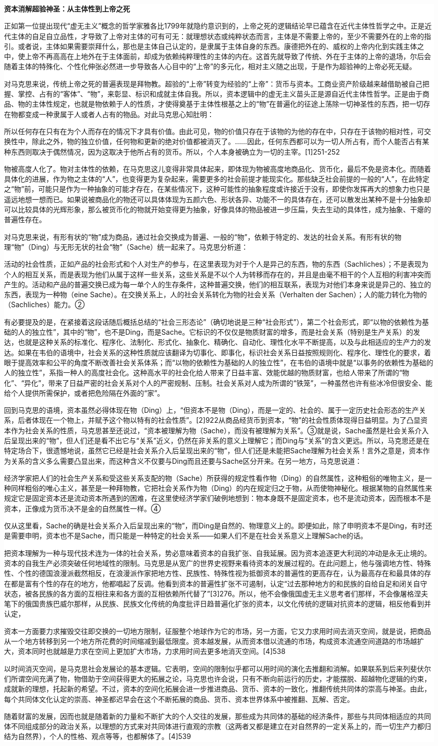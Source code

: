 **资本消解超验神圣：从主体性到上帝之死**

正如第一位提出现代“虚无主义”概念的哲学家雅各比1799年就隐约意识到的，上帝之死的逻辑结论早已蕴含在近代主体性哲学之中。正是近代主体的自足自立品性，才导致了上帝对主体的可有可无：就理想状态或纯粹状态而言，主体是不需要上帝的，至少不需要外在的上帝的指引。或者说，主体如果需要崇拜什么，那也是主体自己认定的，是隶属于主体自身的东西。康德把外在的、威权的上帝内化到实践主体之中，使上帝不再高高在上地外在于主体面前，却成为依赖纯粹理性的主体的内在。这首先就导致了传统、外在于主体的上帝的退场，尔后会随着主体的特殊化、个性化伸张必然进一步导致各人心目中的“上帝”的多元化，相对主义随之出现，于是作为超验神的上帝必死无疑。

对马克思来说，传统上帝之死的普遍表现是拜物教。超验的“上帝”转变为经验的“上帝”：货币与资本。工商业资产阶级越来越借助被自己把握、掌控、占有的“客体”、“物”，来彰显、标识和成就主体自我。所以，资本逻辑中的虚无主义苗头正是源自近代主体性哲学。正是由于商品、物的主体性规定，也就是物依赖于人的性质，才使得奠基于主体性根基之上的“物”在普遍化的征途上荡除一切神圣性的东西，把一切存在物都变成一种隶属于人或者人占有的物品。对此马克思心知肚明：

所以任何存在只有在为个人而存在的情况下才具有价值。由此可见，物的价值只存在于该物的为他的存在中，只存在于该物的相对性，可交换性中，除此之外，物的独立价值，任何物和更新的绝对价值都被消灭了。……因此，任何东西都可以为一切人所占有，而个人能否占有某种东西则取决于偶然情况，因为这取决于他所占有的货币。所以，个人本身被确立为一切的主宰。\[1\]251-252

物被高度人化了。物对主体性的依赖，在马克思这儿变得非常具体起来，即体现为物被高度地商品化、货币化，最后不免是资本化。而随着具体化的进展，作为物之主体的“人”，也变得更为复杂起来，需要更多的社会前提才能现实化。那些缺乏社会前提的一般的“人”，在此特定之“物”前，可能只是作为一种抽象的可能才存在，在某些情况下，这种可能性的抽象程度或许接近于没有，即使你发挥再大的想象力也只是遥远地想一想而已。如果说被商品化的物还可以具体体现为五颜六色、形状各异、功能不一的具体存在，还可以散发出某种不是十分抽象却可以比较具体的光辉形象，那么被货币化的物就开始变得更为抽象，好像具体的物品被进一步压扁，失去生动的具体性，成为抽象、干瘪的普遍性存在。

对马克思来说，有形有状的“物”成为商品，通过社会交换成为普遍、一般的“物”，依赖于特定的、发达的社会关系。有形有状的物理“物”（Ding）与无形无状的社会“物”（Sache）统一起来了。马克思分析道：

活动的社会性质，正如产品的社会形式和个人对生产的参与，在这里表现为对于个人是异己的东西，物的东西（Sachliches）；不是表现为个人的相互关系，而是表现为他们从属于这样一些关系，这些关系是不以个人为转移而存在的，并且是由毫不相干的个人互相的利害冲突而产生的。活动和产品的普遍交换已成为每一单个人的生存条件，这种普遍交换，他们的相互联系，表现为对他们本身来说是异己的、独立的东西，表现为一种物（eine Sache）。在交换关系上，人的社会关系转化为物的社会关系（Verhalten der Sachen）；人的能力转化为物的（Sachliches）能力。②

有必要提及的是，在紧接着这段话随后概括总结的“社会三形态论”（确切地说是三种“社会形式”），第二个社会形式，即“以物的依赖性为基础的人的独立性”，其中的“物”，也不是Ding，而是Sache。它标识的不仅仅是物质财富的增多，而是社会关系（特别是生产关系）的发达，也就是这种关系的标准化、程序化、法制化、形式化、抽象化、精确化、自动化、理性化水平不断提高，以及与此相适应的生产力的发达。如果在韦伯的语境中，社会关系的这种性质就应该翻译为切事化、即事化，标识社会关系日益按照规则化、程序化、理性化的要求，着眼于提高效率和公平的角度不断改善社会关系体系；而“以物的依赖性为基础的人的独立性”，在韦伯的语境中就是“以事务的依赖性为基础的人的独立性”，系指一种人的高度社会化。这种高水平的社会化给人带来了日益丰富、效能优越的物质财富，也给人带来了所谓的“物化”、“异化”，带来了日益严密的社会关系对个人的严密规制、压制。社会关系对人成为所谓的“铁笼”，一种虽然也许有些冰冷但很安全、能给个人提供所需保护，或者把危险隔在外面的“家”。

回到马克思的语境，资本虽然必得体现在物（Ding）上，“但资本不是物（Ding），而是一定的、社会的、属于一定历史社会形态的生产关系，后者体现在一个物上，并赋予这个物以特有的社会性质”。\[2\]922从商品经货币到资本，“物”的社会性质体现得日益明显。为了凸显资本作为社会关系的性质，马克思甚至还说过，“资本被理解为物（Sache），而没有被理解为关系”。③就是说，Sache虽然是社会关系介入后呈现出来的“物”，但人们还是看不出它与“关系”近义，仍然在非关系的意义上理解它；而Ding与“关系”的含义更远。所以，马克思还是在特定场合下，很遗憾地说，虽然它已经是社会关系介入后呈现出来的“物”，但人们还是未能把Sache理解为社会关系！言外之意是，资本作为关系的含义多么需要凸显出来，而这种含义不仅要与Ding而且还要与Sache区分开来。在另一地方，马克思说道：

经济学家把人们的社会生产关系和受这些关系支配的物（Sache）所获得的规定性看作物（Ding）的自然属性，这种粗俗的唯物主义，是一种同样粗俗的唯心主义，甚至是一种拜物教，它把社会关系作为物（Ding）的内在规定归之于物，从而使物神秘化。根据某物的自然属性来规定它是固定资本还是流动资本所遇到的困难，在这里使经济学家们破例地想到：物本身既不是固定资本，也不是流动资本，因而根本不是资本，正像成为货币决不是金的自然属性一样。④

仅从这里看，Sache的确是社会关系介入后呈现出来的“物”，而Ding是自然的、物理意义上的。即便如此，除了申明资本不是Ding，有时还是需要申明，资本也不是Sache，而只能是一种特定的社会关系——如果人们不是在社会关系意义上理解Sache的话。

把资本理解为一种与现代技术连为一体的社会关系，势必意味着资本的自我扩张、自我延展。因为资本追逐更大利润的冲动是永无止境的。资本的自我生产必须突破任何地域性的限制。马克思是从宽广的世界史视野来看待资本的发展过程的。在此问题上，他与强调地方性、特殊性、个性的德国浪漫派截然相反，在浪漫派作家把地方性、民族性、特殊性视为抵御资本的普遍性的更高存在，认为最高存在和最具体的存在都是富有个性的存在的地方，他都唱起了反调。他看到资本的普遍性扩张不可遏制，认定“过去那种地方的和民族的自给自足和闭关自守状态，被各民族的各方面的互相往来和各方面的互相依赖所代替了”\[3\]276。所以，他不会像俄国虚无主义思考者们那样，不会像屠格涅夫笔下的俄国贵族巴威尔那样，从民族、民族文化传统的角度批评日趋普遍化扩张的资本，以文化传统的逻辑对抗资本的逻辑，相反他看到并认定，

资本一方面要力求摧毁交往即交换的一切地方限制，征服整个地球作为它的市场，另一方面，它又力求用时间去消灭空间，就是说，把商品从一个地方转移到另一个地方所花费的时间缩减到最低限度。资本越发展，从而资本借以流通的市场，构成资本流通空间道路的市场越扩大，资本同时也就越是力求在空间上更加扩大市场，力求用时间去更多地消灭空间。\[4\]538

以时间消灭空间，是马克思社会发展论的基本逻辑。它表明，空间的限制似乎都可以用时间的演化去推翻和消解。如果联系到后来列斐伏尔们所谓空间充满了物，物借助于空间获得更大的拓展之论，马克思也许会说，只有不断向前运行的历史，才能摆脱、超越物化逻辑的约束，成就新的理想，托起新的希望。不过，资本的空间化拓展会进一步推进商品、货币、资本的一致化，推翻传统共同体的崇高与神圣。由此，每个共同体文化认定的崇高、神圣都迟早会在这个不断拓展的商品、货币、资本世界体系中被推翻、瓦解、否定。

随着财富的发展，因而也就是随着新的力量和不断扩大的个人交往的发展，那些成为共同体的基础的经济条件，那些与共同体相适应的共同体不同组成部分的政治关系，以理想的方式来对共同体进行直观的宗教（这两者又都是建立在对自然界的一定关系上的，而一切生产力都归结为自然界），个人的性格、观点等等，也都解体了。\[4\]539

